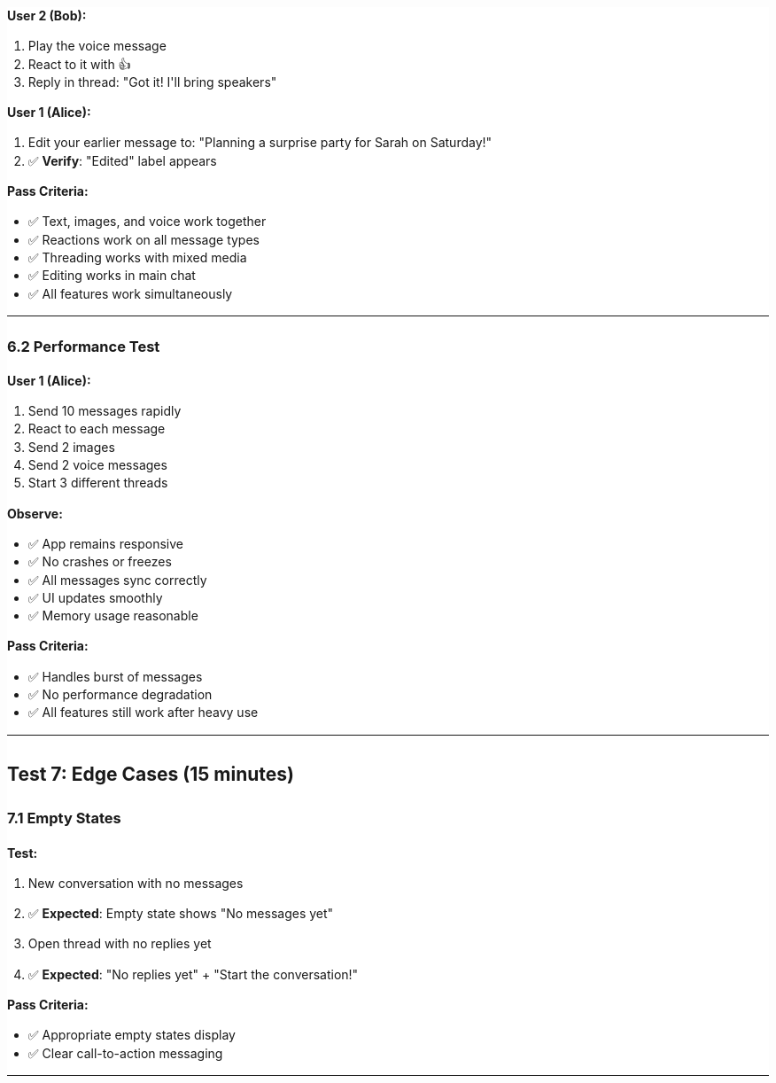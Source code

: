 **User 2 (Bob):**
1. Play the voice message
2. React to it with 👍
3. Reply in thread: "Got it! I'll bring speakers"

**User 1 (Alice):**
1. Edit your earlier message to: "Planning a surprise party for Sarah on Saturday!"
2. ✅ **Verify**: "Edited" label appears

**Pass Criteria:**
- ✅ Text, images, and voice work together
- ✅ Reactions work on all message types
- ✅ Threading works with mixed media
- ✅ Editing works in main chat
- ✅ All features work simultaneously

---

### 6.2 Performance Test

**User 1 (Alice):**
1. Send 10 messages rapidly
2. React to each message
3. Send 2 images
4. Send 2 voice messages
5. Start 3 different threads

**Observe:**
- ✅ App remains responsive
- ✅ No crashes or freezes
- ✅ All messages sync correctly
- ✅ UI updates smoothly
- ✅ Memory usage reasonable

**Pass Criteria:**
- ✅ Handles burst of messages
- ✅ No performance degradation
- ✅ All features still work after heavy use

---

## Test 7: Edge Cases (15 minutes)

### 7.1 Empty States

**Test:**
1. New conversation with no messages
2. ✅ **Expected**: Empty state shows "No messages yet"

3. Open thread with no replies yet
4. ✅ **Expected**: "No replies yet" + "Start the conversation!"

**Pass Criteria:**
- ✅ Appropriate empty states display
- ✅ Clear call-to-action messaging

---